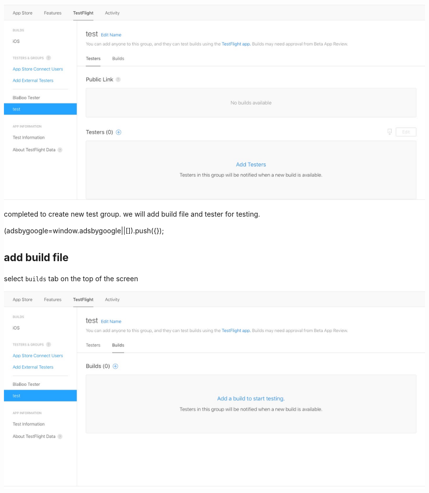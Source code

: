 ![test group](/img/blog/AN_files/en-test-group.jpg)

completed to create new test group. we will add build file and tester for testing.

(adsbygoogle=window.adsbygoogle||\[\]).push({});

add build file
--------------

select `builds` tab on the top of the screen

![select build tab](/img/blog/AN_files/en-build-tab.jpg)
